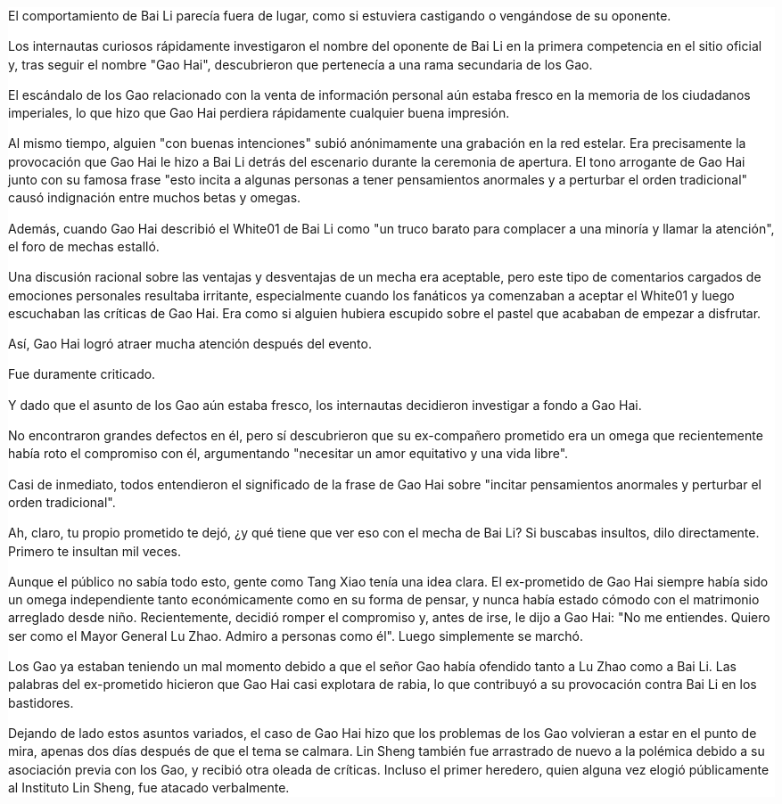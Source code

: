 

El comportamiento de Bai Li parecía fuera de lugar, como si estuviera castigando o vengándose de su oponente.

Los internautas curiosos rápidamente investigaron el nombre del oponente de Bai Li en la primera competencia en el sitio oficial y, tras seguir el nombre "Gao Hai", descubrieron que pertenecía a una rama secundaria de los Gao.

El escándalo de los Gao relacionado con la venta de información personal aún estaba fresco en la memoria de los ciudadanos imperiales, lo que hizo que Gao Hai perdiera rápidamente cualquier buena impresión.

Al mismo tiempo, alguien "con buenas intenciones" subió anónimamente una grabación en la red estelar. Era precisamente la provocación que Gao Hai le hizo a Bai Li detrás del escenario durante la ceremonia de apertura. El tono arrogante de Gao Hai junto con su famosa frase "esto incita a algunas personas a tener pensamientos anormales y a perturbar el orden tradicional" causó indignación entre muchos betas y omegas.

Además, cuando Gao Hai describió el White01 de Bai Li como "un truco barato para complacer a una minoría y llamar la atención", el foro de mechas estalló.

Una discusión racional sobre las ventajas y desventajas de un mecha era aceptable, pero este tipo de comentarios cargados de emociones personales resultaba irritante, especialmente cuando los fanáticos ya comenzaban a aceptar el White01 y luego escuchaban las críticas de Gao Hai. Era como si alguien hubiera escupido sobre el pastel que acababan de empezar a disfrutar.

Así, Gao Hai logró atraer mucha atención después del evento.

Fue duramente criticado.

Y dado que el asunto de los Gao aún estaba fresco, los internautas decidieron investigar a fondo a Gao Hai.

No encontraron grandes defectos en él, pero sí descubrieron que su ex-compañero prometido era un omega que recientemente había roto el compromiso con él, argumentando "necesitar un amor equitativo y una vida libre".

Casi de inmediato, todos entendieron el significado de la frase de Gao Hai sobre "incitar pensamientos anormales y perturbar el orden tradicional".

Ah, claro, tu propio prometido te dejó, ¿y qué tiene que ver eso con el mecha de Bai Li? Si buscabas insultos, dilo directamente. Primero te insultan mil veces.

Aunque el público no sabía todo esto, gente como Tang Xiao tenía una idea clara. El ex-prometido de Gao Hai siempre había sido un omega independiente tanto económicamente como en su forma de pensar, y nunca había estado cómodo con el matrimonio arreglado desde niño. Recientemente, decidió romper el compromiso y, antes de irse, le dijo a Gao Hai: "No me entiendes. Quiero ser como el Mayor General Lu Zhao. Admiro a personas como él". Luego simplemente se marchó.

Los Gao ya estaban teniendo un mal momento debido a que el señor Gao había ofendido tanto a Lu Zhao como a Bai Li. Las palabras del ex-prometido hicieron que Gao Hai casi explotara de rabia, lo que contribuyó a su provocación contra Bai Li en los bastidores.

Dejando de lado estos asuntos variados, el caso de Gao Hai hizo que los problemas de los Gao volvieran a estar en el punto de mira, apenas dos días después de que el tema se calmara. Lin Sheng también fue arrastrado de nuevo a la polémica debido a su asociación previa con los Gao, y recibió otra oleada de críticas. Incluso el primer heredero, quien alguna vez elogió públicamente al Instituto Lin Sheng, fue atacado verbalmente.
